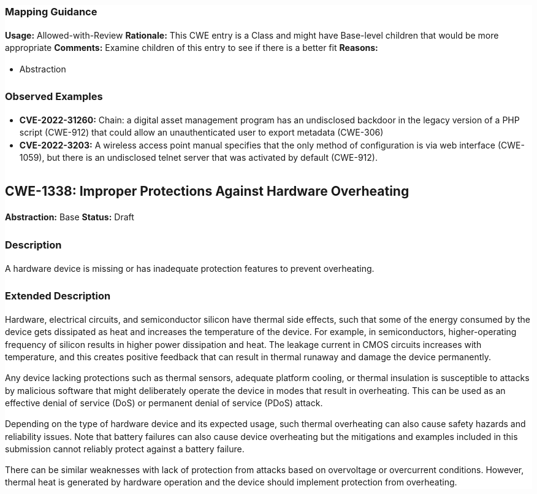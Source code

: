 ### Mapping Guidance
**Usage:** Allowed-with-Review
**Rationale:** This CWE entry is a Class and might have Base-level children that would be more appropriate
**Comments:** Examine children of this entry to see if there is a better fit
**Reasons:**
- Abstraction



### Observed Examples
- **CVE-2022-31260:** Chain: a digital asset management program has an undisclosed backdoor in the legacy version of a PHP script (CWE-912) that could allow an unauthenticated user to export metadata (CWE-306)
- **CVE-2022-3203:** A wireless access point manual specifies that the only method of configuration is via web interface (CWE-1059), but there is an undisclosed telnet server that was activated by default (CWE-912).




## CWE-1338: Improper Protections Against Hardware Overheating
**Abstraction:** Base
**Status:** Draft

### Description
A hardware device is missing or has inadequate protection features to prevent overheating.

### Extended Description


Hardware, electrical circuits, and semiconductor silicon have thermal side effects, such that some of the energy consumed by the device gets dissipated as heat and increases the temperature of the device. For example, in semiconductors, higher-operating frequency of silicon results in higher power dissipation and heat. The leakage current in CMOS circuits increases with temperature, and this creates positive feedback that can result in thermal runaway and damage the device permanently.


Any device lacking protections such as thermal sensors, adequate platform cooling, or thermal insulation is susceptible to attacks by malicious software that might deliberately operate the device in modes that result in overheating. This can be used as an effective denial of service (DoS) or permanent denial of service (PDoS) attack.


Depending on the type of hardware device and its expected usage, such thermal overheating can also cause safety hazards and reliability issues. Note that battery failures can also cause device overheating but the mitigations and examples included in this submission cannot reliably protect against a battery failure. 


There can be similar weaknesses with lack of protection from attacks based on overvoltage or overcurrent conditions. However, thermal heat is generated by hardware operation and the device should implement protection from overheating.
